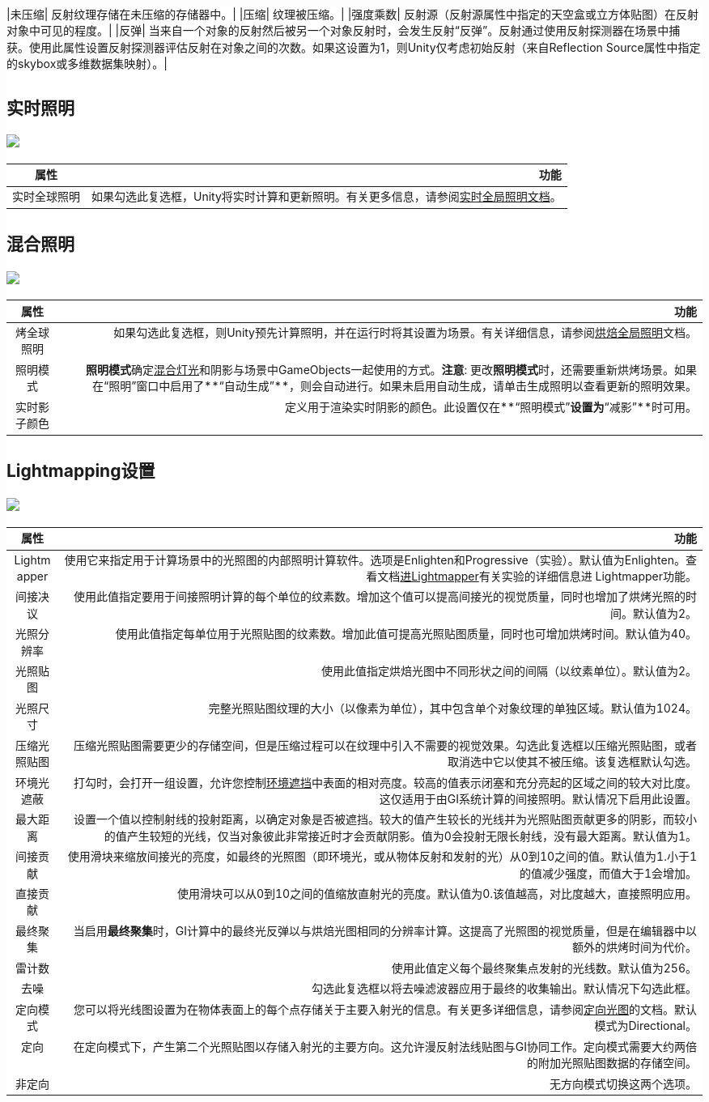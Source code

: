 |未压缩|	反射纹理存储在未压缩的存储器中。|
|压缩|	纹理被压缩。|
|强度乘数|	反射源（反射源属性中指定的天空盒或立方体贴图）在反射对象中可见的程度。|
|反弹|	当来自一个对象的反射然后被另一个对象反射时，会发生反射“反弹”。反射通过使用反射探测器在场景中捕获。使用此属性设置反射探测器评估反射在对象之间的次数。如果这设置为1，则Unity仅考虑初始反射（来自Reflection Source属性中指定的skybox或多维数据集映射）。|

## 实时照明

![](https://docs.unity3d.com/uploads/Main/GlobalIllumination-1.png)

|   属性     |   功能  |
|:----------:|--------:|
|实时全球照明	|如果勾选此复选框，Unity将实时计算和更新照明。有关更多信息，请参阅[实时全局照明文档](https://docs.unity3d.com/Manual/LightMode-Realtime.html)。|

## 混合照明

![](https://docs.unity3d.com/uploads/Main/GlobalIllumination-2.png)

|   属性     |   功能  |
|:----------:|--------:|
|烤全球照明|	如果勾选此复选框，则Unity预先计算照明，并在运行时将其设置为场景。有关详细信息，请参阅[烘焙全局照明](https://docs.unity3d.com/Manual/LightMode-Baked.html)文档。|
|照明模式|	**照明模式**确定[混合灯光](https://docs.unity3d.com/Manual/LightMode-Mixed.html)和阴影与场景中GameObjects一起使用的方式。**注意**: 更改**照明模式**时，还需要重新烘烤场景。如果在“照明”窗口中启用了**“自动生成”**，则会自动进行。如果未启用自动生成，请单击生成照明以查看更新的照明效果。|
|实时影子颜色	|定义用于渲染实时阴影的颜色。此设置仅在**“照明模式”**设置为**“减影”**时可用。|

## Lightmapping设置

![](https://docs.unity3d.com/uploads/Main/GlobalIllumination-3.png)

|   属性     |   功能  |
|:----------:|--------:|
|Lightmapper|	使用它来指定用于计算场景中的光照图的内部照明计算软件。选项是Enlighten和Progressive（实验）。默认值为Enlighten。查看文档[进Lightmapper](https://docs.unity3d.com/Manual/ProgressiveLightmapper.html)有关实验的详细信息进 Lightmapper功能。|
|间接决议|	使用此值指定要用于间接照明计算的每个单位的纹素数。增加这个值可以提高间接光的视觉质量，同时也增加了烘烤光照的时间。默认值为2。|
|光照分辨率|	使用此值指定每单位用于光照贴图的纹素数。增加此值可提高光照贴图质量，同时也可增加烘烤时间。默认值为40。|
|光照贴图|	使用此值指定烘焙光图中不同形状之间的间隔（以纹素单位）。默认值为2。|
|光照尺寸|	完整光照贴图纹理的大小（以像素为单位），其中包含单个对象纹理的单独区域。默认值为1024。|
|压缩光照贴图|	压缩光照贴图需要更少的存储空间，但是压缩过程可以在纹理中引入不需要的视觉效果。勾选此复选框以压缩光照贴图，或者取消选中它以使其不被压缩。该复选框默认勾选。|
|环境光遮蔽|	打勾时，会打开一组设置，允许您控制[环境遮挡](https://docs.unity3d.com/Manual/LightingBakedAmbientOcclusion.html)中表面的相对亮度。较高的值表示闭塞和充分亮起的区域之间的较大对比度。这仅适用于由GI系统计算的间接照明。默认情况下启用此设置。|
|最大距离|	设置一个值以控制射线的投射距离，以确定对象是否被遮挡。较大的值产生较长的光线并为光照贴图贡献更多的阴影，而较小的值产生较短的光线，仅当对象彼此非常接近时才会贡献阴影。值为0会投射无限长射线，没有最大距离。默认值为1。|
|间接贡献|	使用滑块来缩放间接光的亮度，如最终的光照图（即环境光，或从物体反射和发射的光）从0到10之间的值。默认值为1.小于1的值减少强度，而值大于1会增加。|
|直接贡献|	使用滑块可以从0到10之间的值缩放直射光的亮度。默认值为0.该值越高，对比度越大，直接照明应用。|
|最终聚集|	当启用**最终聚集**时，GI计算中的最终光反弹以与烘焙光图相同的分辨率计算。这提高了光照图的视觉质量，但是在编辑器中以额外的烘烤时间为代价。|
|雷计数|	使用此值定义每个最终聚集点发射的光线数。默认值为256。|
|去噪|	勾选此复选框以将去噪滤波器应用于最终的收集输出。默认情况下勾选此框。|
|定向模式|	您可以将光线图设置为在物体表面上的每个点存储关于主要入射光的信息。有关更多详细信息，请参阅[定向光图](https://docs.unity3d.com/Manual/LightmappingDirectional.html)的文档。默认模式为Directional。|
|定向|	在定向模式下，产生第二个光照贴图以存储入射光的主要方向。这允许漫反射法线贴图与GI协同工作。定向模式需要大约两倍的附加光照贴图数据的存储空间。|
|非定向|	无方向模式切换这两个选项。|